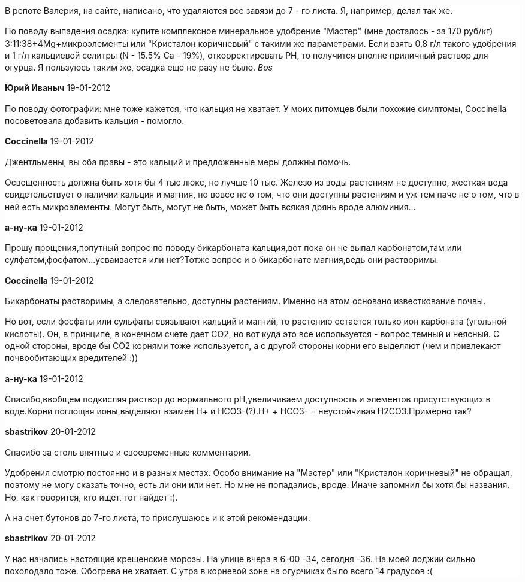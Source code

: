 В репоте Валерия, на сайте, написано, что удаляются все завязи до 7 - го листа. Я, например, делал так же.

По поводу выпадения осадка: купите комплексное минеральное удобрение "Мастер" (мне досталось - за 170 руб/кг) 3:11:38+4Mg+микроэлементы или "Кристалон коричневый" с такими же параметрами. Если взять 0,8 г/л такого удобрения и 1 г/л кальциевой селитры (N - 15.5% Ca - 19%), откорректировать PH, то получится вполне приличный раствор для огурца. Я пользуюсь таким же, осадка еще не разу не было. *Bos*


**Юрий Иваныч** 19-01-2012

По поводу фотографии: мне тоже кажется, что кальция не хватает. У моих питомцев были похожие симптомы, Coccinella посоветовала добавить кальция - помогло.


**Coccinella** 19-01-2012

Джентльмены, вы оба правы - это кальций и предложенные меры должны помочь.

Освещенность должна быть хотя бы 4 тыс люкс, но лучше 10 тыс. Железо из воды растениям не доступно, жесткая вода свидетельствует о наличии кальция и магния, но вовсе не о том, что они доступны растениям и уж тем паче не о том, что в ней есть микроэлементы. Могут быть, могут не быть, может быть всякая дрянь вроде алюминия...


**а-ну-ка** 19-01-2012

Прошу прощения,попутный вопрос по поводу бикарбоната кальция,вот пока он не выпал карбонатом,там или сулфатом,фосфатом...усваивается или нет?Тотже вопрос и о бикарбонате магния,ведь они растворимы.


**Coccinella** 19-01-2012

Бикарбонаты растворимы, а следовательно, доступны растениям. Именно на этом основано известкование почвы. 

Но вот, если фосфаты или сульфаты связывают кальций и магний, то растению остается только ион карбоната (угольной кислоты). Он, в принципе, в конечном счете дает СО2, но вот куда это все используется - вопрос темный и неясный. С одной стороны, вроде бы СО2 корнями тоже используется, а с другой стороны корни его выделяют (чем и привлекают почвообитающих вредителей :))


**а-ну-ка** 19-01-2012

Спасибо,ввобщем подкисляя раствор до нормального рН,увеличиваем доступность и элементов присутствующих в воде.Корни поглощвя ионы,выделяют взамен Н+ и НСО3-(?).Н+ + НСО3- = неустойчивая Н2СО3.Примерно так?


**sbastrikov** 20-01-2012

Спасибо за столь внятные и своевременные комментарии.

Удобрения смотрю постоянно и в разных местах. Особо внимание на "Мастер" или "Кристалон коричневый" не обращал, поэтому не могу сказать точно, есть ли они или нет. Но мне не попадались, вроде. Иначе запомнил бы хотя бы названия. Но, как говорится, кто ищет, тот найдет :).

А на счет бутонов до 7-го листа, то прислушаюсь и к этой рекомендации.


**sbastrikov** 20-01-2012

У нас начались настоящие крещенские морозы. На улице вчера в 6-00 -34, сегодня -36. На моей лоджии сильно похолодало тоже. Обогрева не хватает. С утра в корневой зоне на огурчиках было всего 14 градусов :(
